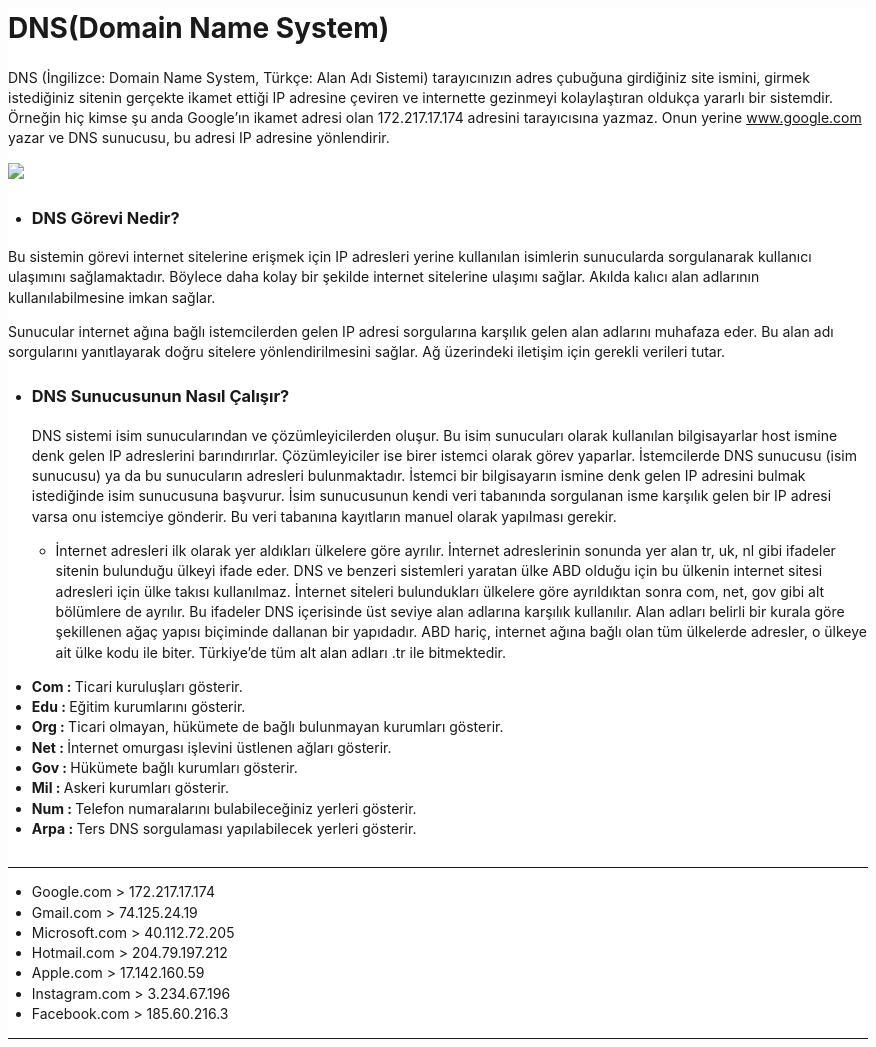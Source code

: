 # DNS(Domain Name System)

DNS (İngilizce: Domain Name System, Türkçe: Alan Adı Sistemi) tarayıcınızın adres çubuğuna girdiğiniz site ismini, girmek istediğiniz sitenin gerçekte ikamet ettiği IP adresine çeviren ve internette gezinmeyi kolaylaştıran oldukça yararlı bir sistemdir. Örneğin hiç kimse şu anda Google’ın ikamet adresi olan 172.217.17.174 adresini tarayıcısına yazmaz. Onun yerine www.google.com yazar ve DNS sunucusu, bu adresi IP adresine yönlendirir.

<img src="https://www.webtekno.com/images/editor/default/0002/77/da27b462cb05cfb02694a4869b3488d661b5aa58.jpeg" width=500>

- ### DNS Görevi Nedir?

Bu sistemin görevi internet sitelerine erişmek için IP adresleri yerine kullanılan isimlerin sunucularda sorgulanarak kullanıcı ulaşımını sağlamaktadır. Böylece daha kolay bir şekilde internet sitelerine ulaşımı sağlar. Akılda kalıcı alan adlarının kullanılabilmesine imkan sağlar.

Sunucular internet ağına bağlı istemcilerden gelen IP adresi sorgularına karşılık gelen alan adlarını muhafaza eder. Bu alan adı sorgularını yanıtlayarak doğru sitelere yönlendirilmesini sağlar. Ağ üzerindeki iletişim için gerekli verileri tutar.

- ### DNS Sunucusunun Nasıl Çalışır?

  DNS sistemi isim sunucularından ve çözümleyicilerden oluşur. Bu isim sunucuları olarak kullanılan bilgisayarlar host ismine denk gelen IP adreslerini barındırırlar. Çözümleyiciler ise birer istemci olarak görev yaparlar. İstemcilerde DNS sunucusu (isim sunucusu) ya da bu sunucuların adresleri bulunmaktadır. İstemci bir bilgisayarın ismine denk gelen IP adresini bulmak istediğinde isim sunucusuna başvurur. İsim sunucusunun kendi veri tabanında sorgulanan isme karşılık gelen bir IP adresi varsa onu istemciye gönderir. Bu veri tabanına kayıtların manuel olarak yapılması gerekir.

  - İnternet adresleri ilk olarak yer aldıkları ülkelere göre ayrılır. İnternet adreslerinin sonunda yer alan tr, uk, nl gibi ifadeler sitenin bulunduğu ülkeyi ifade eder. DNS ve benzeri sistemleri yaratan ülke ABD olduğu için bu ülkenin internet sitesi adresleri için ülke takısı kullanılmaz. İnternet siteleri bulundukları ülkelere göre ayrıldıktan sonra com, net, gov gibi alt bölümlere de ayrılır. Bu ifadeler DNS içerisinde üst seviye alan adlarına karşılık kullanılır. Alan adları belirli bir kurala göre şekillenen ağaç yapısı biçiminde dallanan bir yapıdadır. ABD hariç, internet ağına bağlı olan tüm ülkelerde adresler, o ülkeye ait ülke kodu ile biter. Türkiye’de tüm alt alan adları .tr ile bitmektedir.

<table>
  <ul><li><strong>Com : </strong>Ticari kuruluşları gösterir.</li><li><strong>Edu : </strong>Eğitim kurumlarını gösterir.</li><li><strong>Org : </strong>Ticari olmayan, hükümete de bağlı bulunmayan kurumları gösterir.</li><li><strong>Net : </strong>İnternet omurgası işlevini üstlenen ağları gösterir.</li><li><strong>Gov : </strong>Hükümete bağlı kurumları gösterir.</li><li><strong>Mil : </strong>Askeri kurumları gösterir.</li><li><strong>Num : </strong>Telefon numaralarını bulabileceğiniz yerleri gösterir.</li><li><strong>Arpa : </strong>Ters DNS sorgulaması yapılabilecek yerleri gösterir.</li></ul>
</table>
<hr>

<ul><li>Google.com &gt; 172.217.17.174</li><li>Gmail.com &gt; 74.125.24.19</li><li>Microsoft.com &gt; 40.112.72.205</li><li>Hotmail.com &gt; 204.79.197.212</li><li>Apple.com &gt; 17.142.160.59</li><li>Instagram.com &gt; 3.234.67.196</li><li>Facebook.com &gt; 185.60.216.3</li></ul>
<hr>
